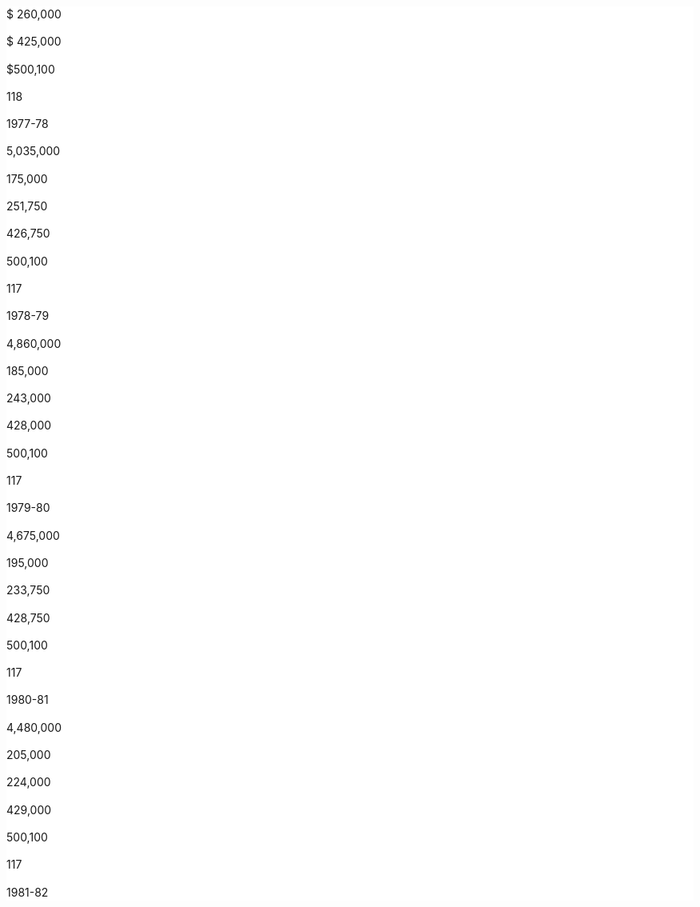 $ 260,000

$ 425,000

$500,100

118

1977-78

5,035,000

175,000

251,750

426,750

500,100

117

1978-79

4,860,000

185,000

243,000

428,000

500,100

117

1979-80

4,675,000

195,000

233,750

428,750

500,100

117

1980-81

4,480,000

205,000

224,000

429,000

500,100

117

1981-82

